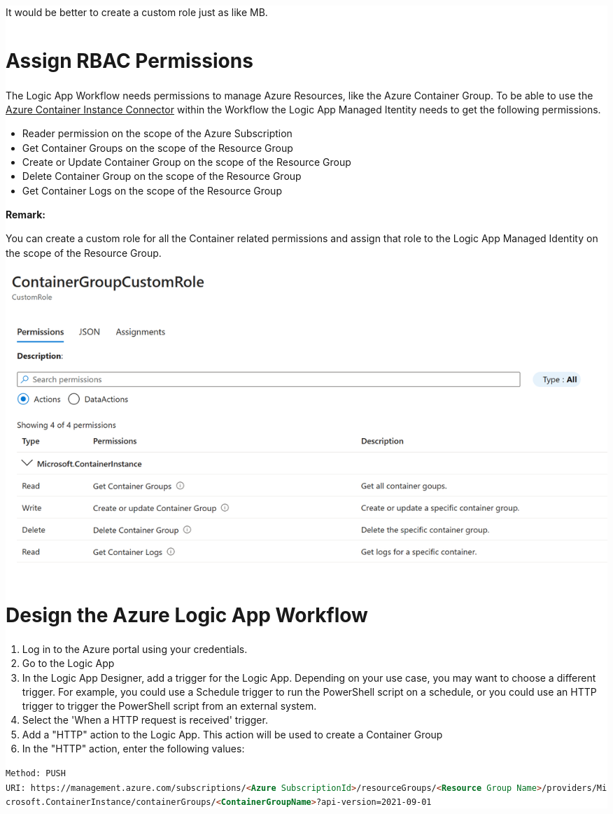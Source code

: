 It would be better to create a custom role just as like MB.

# Assign RBAC Permissions
The Logic App Workflow needs permissions to manage Azure Resources, like the Azure Container Group. To be able to use the  [Azure Container Instance Connector](https://learn.microsoft.com/en-us/connectors/aci/) within the Workflow the Logic App Managed Itentity needs to get the following permissions.

* Reader permission on the scope of the Azure Subscription
* Get Container Groups on the scope of the Resource Group
* Create or Update Container Group on the scope of the Resource Group
* Delete Container Group on the scope of the Resource Group
* Get Container Logs on the scope of the Resource Group

**Remark:**

You can create a custom role for all the Container related permissions and assign that role to the Logic App Managed Identity on the scope of the Resource Group.

![Image showing a custom role and the permissions](/assets/03-03-2023-01.png)

# Design the Azure Logic App Workflow
1. Log in to the Azure portal using your credentials.
2. Go to the Logic App
3. In the Logic App Designer, add a trigger for the Logic App. Depending on your use case, you may want to choose a different trigger. For example, you could use a Schedule trigger to run the PowerShell script on a schedule, or you could use an HTTP trigger to trigger the PowerShell script from an external system.
4. Select the 'When a HTTP request is received' trigger.
5. Add a "HTTP" action to the Logic App. This action will be used to create a Container Group
6. In the "HTTP" action, enter the following values:
```html
Method: PUSH
URI: https://management.azure.com/subscriptions/<Azure SubscriptionId>/resourceGroups/<Resource Group Name>/providers/Microsoft.ContainerInstance/containerGroups/<ContainerGroupName>?api-version=2021-09-01
```
